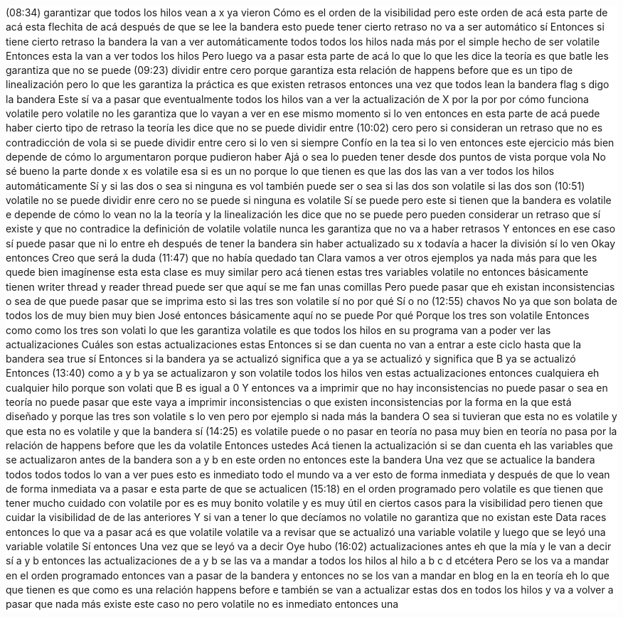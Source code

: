 (08:34) garantizar que todos los hilos vean a x ya vieron Cómo es el orden de la visibilidad pero este orden de acá esta parte de acá esta flechita de acá después de que se lee la bandera esto puede tener cierto retraso no va a ser automático sí Entonces si tiene cierto retraso la bandera la van a ver automáticamente todos todos los hilos nada más por el simple hecho de ser volatile Entonces esta la van a ver todos los hilos Pero luego va a pasar esta parte de acá lo que lo que les dice la teoría es que batle les garantiza que no se puede
(09:23) dividir entre cero porque garantiza esta relación de happens before que es un tipo de linealización pero lo que les garantiza la práctica es que existen retrasos entonces una vez que todos lean la bandera flag s digo la bandera Este sí va a pasar que eventualmente todos los hilos van a ver la actualización de X por la por por cómo funciona volatile pero volatile no les garantiza que lo vayan a ver en ese mismo momento si lo ven entonces en esta parte de acá puede haber cierto tipo de retraso la teoría les dice que no se puede dividir entre
(10:02) cero pero si consideran un retraso que no es contradicción de vola si se puede dividir entre cero si lo ven si siempre Confío en la tea si lo ven entonces este ejercicio más bien depende de cómo lo argumentaron porque pudieron haber Ajá o sea lo pueden tener desde dos puntos de vista porque vola No sé bueno la parte donde x es volatile esa si es un no porque lo que tienen es que las dos las van a ver todos los hilos automáticamente Sí y si las dos o sea si ninguna es vol también puede ser o sea si las dos son volatile si las dos son
(10:51) volatile no se puede dividir enre cero no se puede si ninguna es volatile Sí se puede pero este si tienen que la bandera es volatile e depende de cómo lo vean no la la teoría y la linealización les dice que no se puede pero pueden considerar un retraso que sí existe y que no contradice la definición de volatile volatile nunca les garantiza que no va a haber retrasos Y entonces en ese caso sí puede pasar que ni lo entre eh después de tener la bandera sin haber actualizado su x todavía a hacer la división sí lo ven Okay entonces Creo que será la duda
(11:47) que no había quedado tan Clara vamos a ver otros ejemplos ya nada más para que les quede bien imagínense esta esta clase es muy similar pero acá tienen estas tres variables volatile no entonces básicamente tienen writer thread y reader thread puede ser que aquí se me fan unas comillas Pero puede pasar que eh existan inconsistencias o sea de que puede pasar que se imprima esto si las tres son volatile sí no por qué Sí o no
(12:55) chavos No ya que son bolata de todos los de muy bien muy bien José entonces básicamente aquí no se puede Por qué Porque los tres son volatile Entonces como como los tres son volati lo que les garantiza volatile es que todos los hilos en su programa van a poder ver las actualizaciones Cuáles son estas actualizaciones estas Entonces si se dan cuenta no van a entrar a este ciclo hasta que la bandera sea true sí Entonces si la bandera ya se actualizó significa que a ya se actualizó y significa que B ya se actualizó Entonces
(13:40) como a y b ya se actualizaron y son volatile todos los hilos ven estas actualizaciones entonces cualquiera eh cualquier hilo porque son volati que B es igual a 0 Y entonces va a imprimir que no hay inconsistencias no puede pasar o sea en teoría no puede pasar que este vaya a imprimir inconsistencias o que existen inconsistencias por la forma en la que está diseñado y porque las tres son volatile s lo ven pero por ejemplo si nada más la bandera O sea si tuvieran que esta no es volatile y que esta no es volatile y que la bandera sí
(14:25) es volatile puede o no pasar en teoría no pasa muy bien en teoría no pasa por la relación de happens before que les da volatile Entonces ustedes Acá tienen la actualización si se dan cuenta eh las variables que se actualizaron antes de la bandera son a y b en este orden no entonces este la bandera Una vez que se actualice la bandera todos todos todos lo van a ver pues esto es inmediato todo el mundo va a ver esto de forma inmediata y después de que lo vean de forma inmediata va a pasar e esta parte de que se actualicen
(15:18) en el orden programado pero volatile es que tienen que tener mucho cuidado con volatile por es es muy bonito volatile y es muy útil en ciertos casos para la visibilidad pero tienen que cuidar la visibilidad de de las anteriores Y si van a tener lo que decíamos no volatile no garantiza que no existan este Data races entonces lo que va a pasar acá es que volatile volatile va a revisar que se actualizó una variable volatile y luego que se leyó una variable volatile Sí entonces Una vez que se leyó va a decir Oye hubo
(16:02) actualizaciones antes eh que la mía y le van a decir sí a y b entonces las actualizaciones de a y b se las va a mandar a todos los hilos al hilo a b c d etcétera Pero se los va a mandar en el orden programado entonces van a pasar de la bandera y entonces no se los van a mandar en blog en la en teoría eh lo que que tienen es que como es una relación happens before e también se van a actualizar estas dos en todos los hilos y va a volver a pasar que nada más existe este caso no pero volatile no es inmediato entonces una